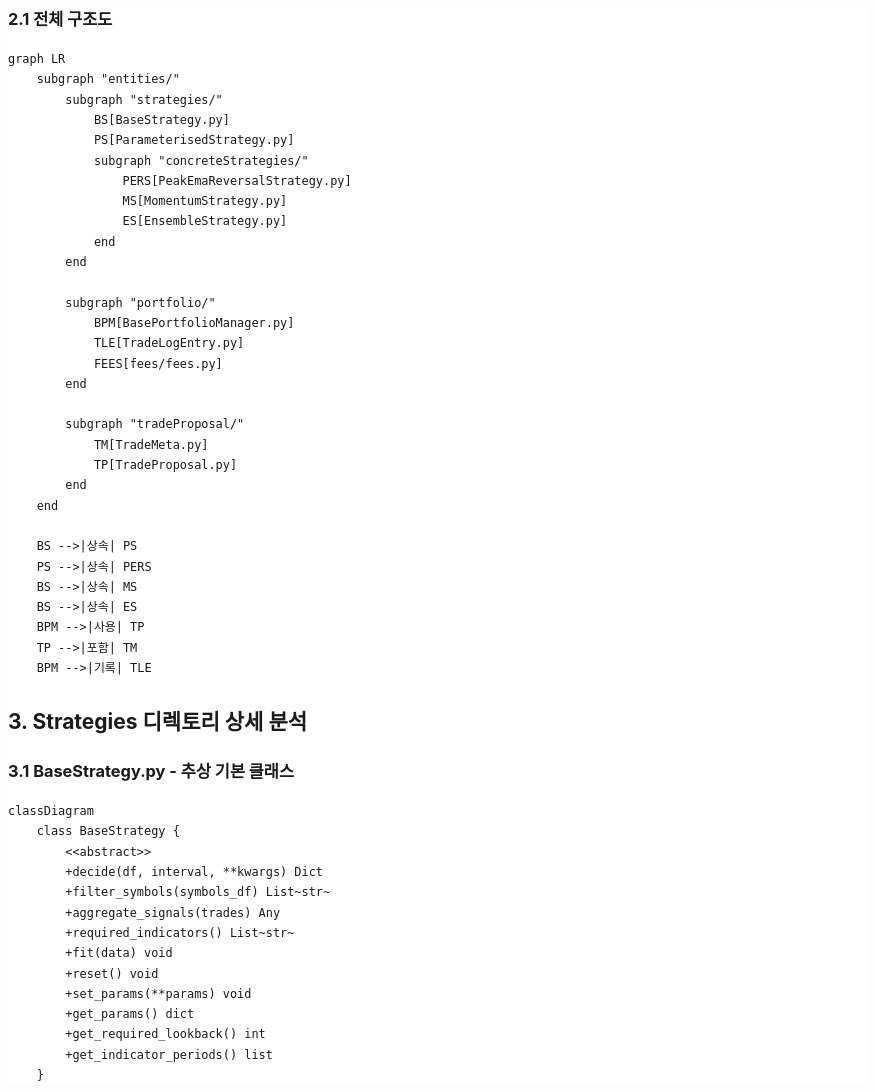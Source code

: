 ### 2.1 전체 구조도

```mermaid
graph LR
    subgraph "entities/"
        subgraph "strategies/"
            BS[BaseStrategy.py]
            PS[ParameterisedStrategy.py]
            subgraph "concreteStrategies/"
                PERS[PeakEmaReversalStrategy.py]
                MS[MomentumStrategy.py]
                ES[EnsembleStrategy.py]
            end
        end
        
        subgraph "portfolio/"
            BPM[BasePortfolioManager.py]
            TLE[TradeLogEntry.py]
            FEES[fees/fees.py]
        end
        
        subgraph "tradeProposal/"
            TM[TradeMeta.py]
            TP[TradeProposal.py]
        end
    end
    
    BS -->|상속| PS
    PS -->|상속| PERS
    BS -->|상속| MS
    BS -->|상속| ES
    BPM -->|사용| TP
    TP -->|포함| TM
    BPM -->|기록| TLE
```

## 3. Strategies 디렉토리 상세 분석

### 3.1 BaseStrategy.py - 추상 기본 클래스

```mermaid
classDiagram
    class BaseStrategy {
        <<abstract>>
        +decide(df, interval, **kwargs) Dict
        +filter_symbols(symbols_df) List~str~
        +aggregate_signals(trades) Any
        +required_indicators() List~str~
        +fit(data) void
        +reset() void
        +set_params(**params) void
        +get_params() dict
        +get_required_lookback() int
        +get_indicator_periods() list
    }
```
